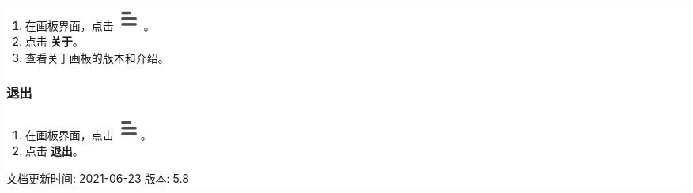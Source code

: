 1. 在画板界面，点击  ![icon_menu](icon/icon_menu.svg) 。
2. 点击 **关于**。
3. 查看关于画板的版本和介绍。


### 退出

1. 在画板界面，点击 ![icon_menu](icon/icon_menu.svg)。
2. 点击 **退出**。

<div class="version-info"><span>文档更新时间: 2021-06-23</span><span> 版本: 5.8</span></div>
